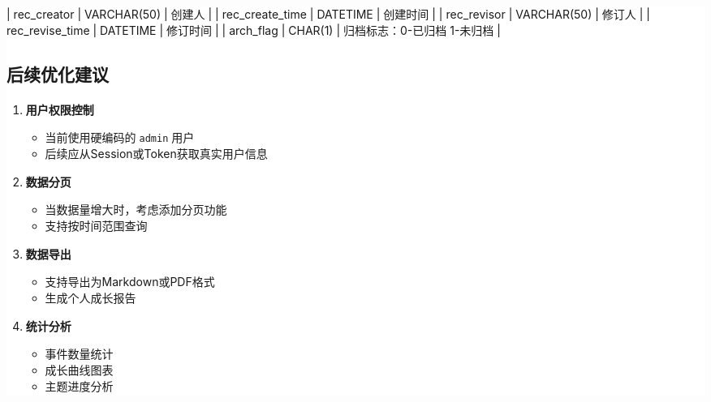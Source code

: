 | rec_creator | VARCHAR(50) | 创建人 |
| rec_create_time | DATETIME | 创建时间 |
| rec_revisor | VARCHAR(50) | 修订人 |
| rec_revise_time | DATETIME | 修订时间 |
| arch_flag | CHAR(1) | 归档标志：0-已归档 1-未归档 |

## 后续优化建议

1. **用户权限控制**
   - 当前使用硬编码的 `admin` 用户
   - 后续应从Session或Token获取真实用户信息

2. **数据分页**
   - 当数据量增大时，考虑添加分页功能
   - 支持按时间范围查询

3. **数据导出**
   - 支持导出为Markdown或PDF格式
   - 生成个人成长报告

4. **统计分析**
   - 事件数量统计
   - 成长曲线图表
   - 主题进度分析

